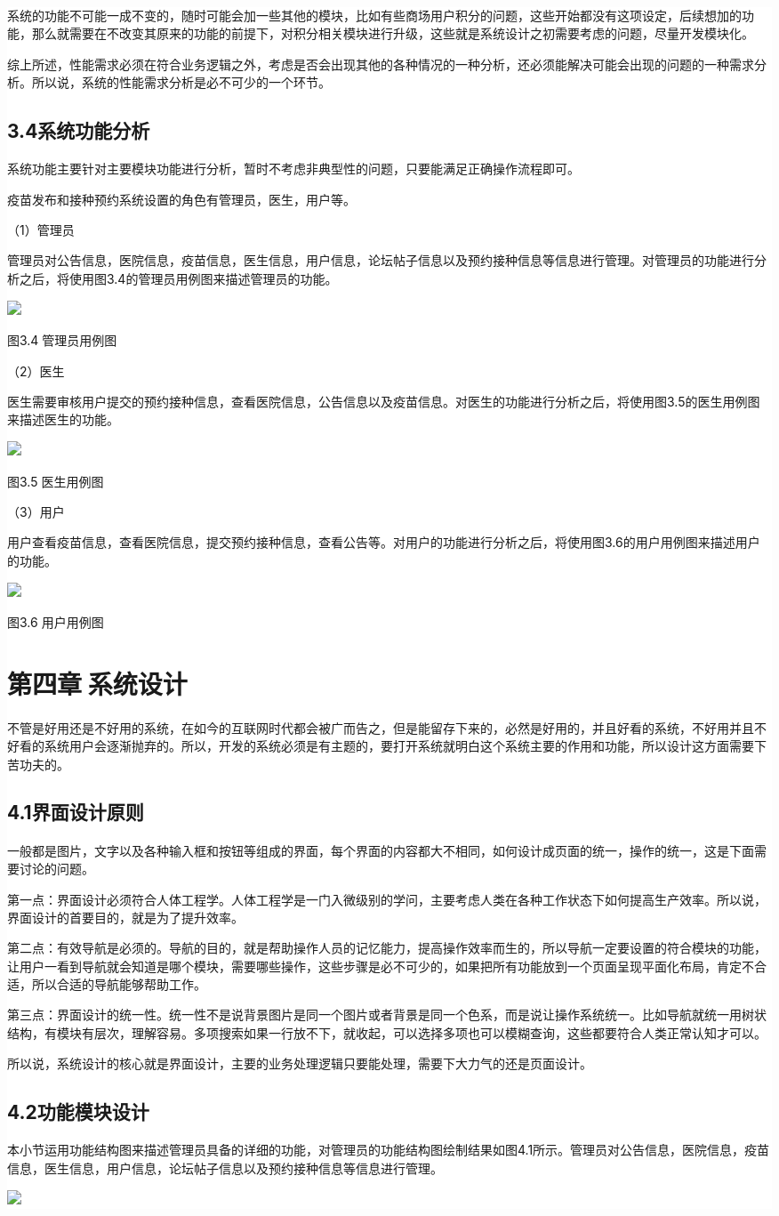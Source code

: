系统的功能不可能一成不变的，随时可能会加一些其他的模块，比如有些商场用户积分的问题，这些开始都没有这项设定，后续想加的功能，那么就需要在不改变其原来的功能的前提下，对积分相关模块进行升级，这些就是系统设计之初需要考虑的问题，尽量开发模块化。

综上所述，性能需求必须在符合业务逻辑之外，考虑是否会出现其他的各种情况的一种分析，还必须能解决可能会出现的问题的一种需求分析。所以说，系统的性能需求分析是必不可少的一个环节。

## 3.4系统功能分析
系统功能主要针对主要模块功能进行分析，暂时不考虑非典型性的问题，只要能满足正确操作流程即可。

疫苗发布和接种预约系统设置的角色有管理员，医生，用户等。

（1）管理员

管理员对公告信息，医院信息，疫苗信息，医生信息，用户信息，论坛帖子信息以及预约接种信息等信息进行管理。对管理员的功能进行分析之后，将使用图3.4的管理员用例图来描述管理员的功能。

![](/md/blog.004.png)

图3.4 管理员用例图

（2）医生

医生需要审核用户提交的预约接种信息，查看医院信息，公告信息以及疫苗信息。对医生的功能进行分析之后，将使用图3.5的医生用例图来描述医生的功能。

![](/md/blog.005.png)

图3.5 医生用例图

（3）用户

用户查看疫苗信息，查看医院信息，提交预约接种信息，查看公告等。对用户的功能进行分析之后，将使用图3.6的用户用例图来描述用户的功能。

![](/md/blog.006.png)

图3.6 用户用例图

# 第四章 系统设计
不管是好用还是不好用的系统，在如今的互联网时代都会被广而告之，但是能留存下来的，必然是好用的，并且好看的系统，不好用并且不好看的系统用户会逐渐抛弃的。所以，开发的系统必须是有主题的，要打开系统就明白这个系统主要的作用和功能，所以设计这方面需要下苦功夫的。
## 4.1界面设计原则
一般都是图片，文字以及各种输入框和按钮等组成的界面，每个界面的内容都大不相同，如何设计成页面的统一，操作的统一，这是下面需要讨论的问题。

第一点：界面设计必须符合人体工程学。人体工程学是一门入微级别的学问，主要考虑人类在各种工作状态下如何提高生产效率。所以说，界面设计的首要目的，就是为了提升效率。

第二点：有效导航是必须的。导航的目的，就是帮助操作人员的记忆能力，提高操作效率而生的，所以导航一定要设置的符合模块的功能，让用户一看到导航就会知道是哪个模块，需要哪些操作，这些步骤是必不可少的，如果把所有功能放到一个页面呈现平面化布局，肯定不合适，所以合适的导航能够帮助工作。

第三点：界面设计的统一性。统一性不是说背景图片是同一个图片或者背景是同一个色系，而是说让操作系统统一。比如导航就统一用树状结构，有模块有层次，理解容易。多项搜索如果一行放不下，就收起，可以选择多项也可以模糊查询，这些都要符合人类正常认知才可以。

所以说，系统设计的核心就是界面设计，主要的业务处理逻辑只要能处理，需要下大力气的还是页面设计。
## 4.2功能模块设计
本小节运用功能结构图来描述管理员具备的详细的功能，对管理员的功能结构图绘制结果如图4.1所示。管理员对公告信息，医院信息，疫苗信息，医生信息，用户信息，论坛帖子信息以及预约接种信息等信息进行管理。

![](/md/blog.007.png)
